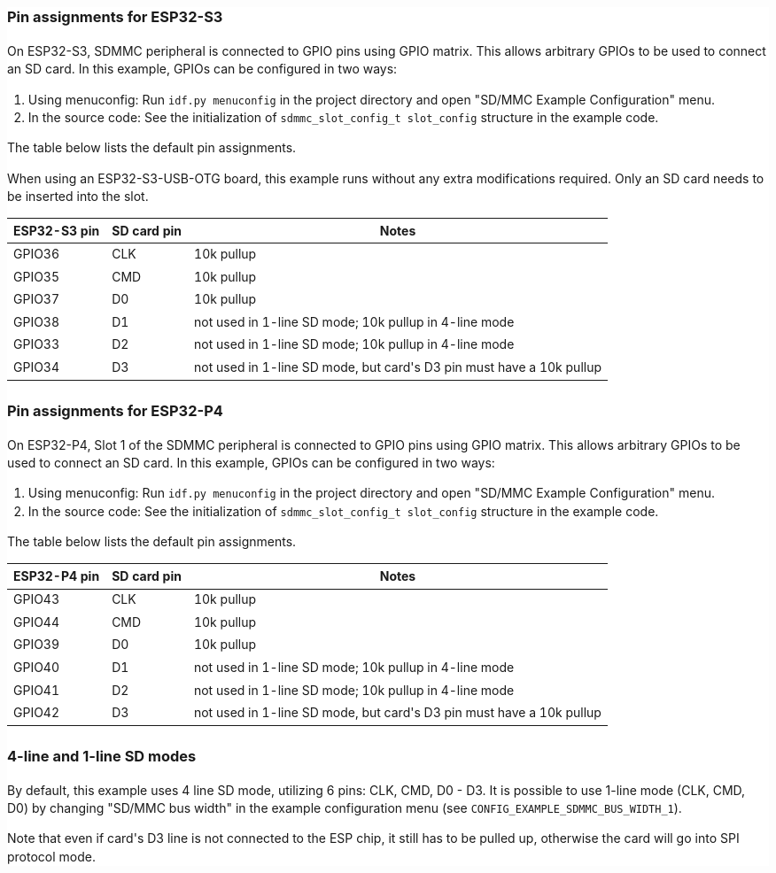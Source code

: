 ### Pin assignments for ESP32-S3

On ESP32-S3, SDMMC peripheral is connected to GPIO pins using GPIO matrix. This allows arbitrary GPIOs to be used to connect an SD card. In this example, GPIOs can be configured in two ways:

1. Using menuconfig: Run `idf.py menuconfig` in the project directory and open "SD/MMC Example Configuration" menu.
2. In the source code: See the initialization of `sdmmc_slot_config_t slot_config` structure in the example code.

The table below lists the default pin assignments.

When using an ESP32-S3-USB-OTG board, this example runs without any extra modifications required. Only an SD card needs to be inserted into the slot.

ESP32-S3 pin  | SD card pin | Notes
--------------|-------------|------------
GPIO36        | CLK         | 10k pullup
GPIO35        | CMD         | 10k pullup
GPIO37        | D0          | 10k pullup
GPIO38        | D1          | not used in 1-line SD mode; 10k pullup in 4-line mode
GPIO33        | D2          | not used in 1-line SD mode; 10k pullup in 4-line mode
GPIO34        | D3          | not used in 1-line SD mode, but card's D3 pin must have a 10k pullup

### Pin assignments for ESP32-P4

On ESP32-P4, Slot 1 of the SDMMC peripheral is connected to GPIO pins using GPIO matrix. This allows arbitrary GPIOs to be used to connect an SD card. In this example, GPIOs can be configured in two ways:

1. Using menuconfig: Run `idf.py menuconfig` in the project directory and open "SD/MMC Example Configuration" menu.
2. In the source code: See the initialization of `sdmmc_slot_config_t slot_config` structure in the example code.

The table below lists the default pin assignments.

ESP32-P4 pin  | SD card pin | Notes
--------------|-------------|------------
GPIO43        | CLK         | 10k pullup
GPIO44        | CMD         | 10k pullup
GPIO39        | D0          | 10k pullup
GPIO40        | D1          | not used in 1-line SD mode; 10k pullup in 4-line mode
GPIO41        | D2          | not used in 1-line SD mode; 10k pullup in 4-line mode
GPIO42        | D3          | not used in 1-line SD mode, but card's D3 pin must have a 10k pullup

### 4-line and 1-line SD modes

By default, this example uses 4 line SD mode, utilizing 6 pins: CLK, CMD, D0 - D3. It is possible to use 1-line mode (CLK, CMD, D0) by changing "SD/MMC bus width" in the example configuration menu (see `CONFIG_EXAMPLE_SDMMC_BUS_WIDTH_1`).

Note that even if card's D3 line is not connected to the ESP chip, it still has to be pulled up, otherwise the card will go into SPI protocol mode.
